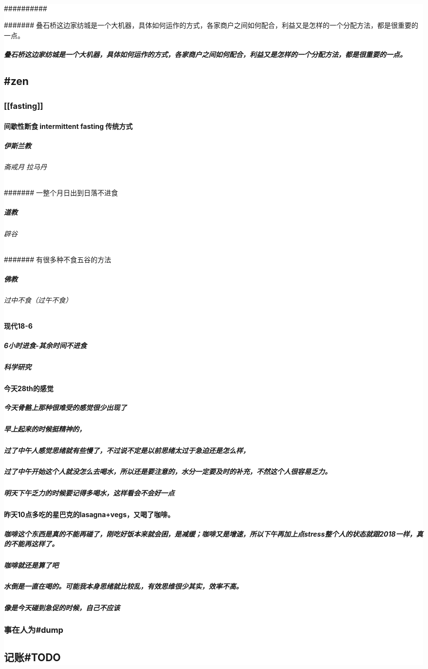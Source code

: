 ########## 

####### 叠石桥这边家纺城是一个大机器，具体如何运作的方式，各家商户之间如何配合，利益又是怎样的一个分配方法，都是很重要的一点。

##### 叠石桥这边家纺城是一个大机器，具体如何运作的方式，各家商户之间如何配合，利益又是怎样的一个分配方法，都是很重要的一点。

## #zen
### [[fasting]]
#### 间歇性断食 intermittent fasting 传统方式
##### 伊斯兰教
###### 斋戒月 拉马丹
####### 一整个月日出到日落不进食

##### 道教
###### 辟谷
####### 有很多种不食五谷的方法

##### 佛教
###### 过中不食（过午不食）

#### 现代18-6
##### 6小时进食-其余时间不进食

##### 科学研究

#### 今天28th的感觉
##### 今天骨骼上那种很难受的感觉很少出现了

##### 早上起来的时候挺精神的，

##### 过了中午人感觉思绪就有些慢了，不过说不定是以前思绪太过于急迫还是怎么样，

##### 过了中午开始这个人就没怎么去喝水，所以还是要注意的，水分一定要及时的补充，不然这个人很容易乏力。

##### 明天下午乏力的时候要记得多喝水，这样看会不会好一点

#### 昨天10点多吃的星巴克的lasagna+vegs，又喝了咖啡。
##### 咖啡这个东西是真的不能再碰了，刚吃好饭本来就会困，是减缓；咖啡又是增速，所以下午再加上点stress整个人的状态就跟2018一样，真的不能再这样了。

##### 咖啡就还是算了吧

##### 水倒是一直在喝的。可能我本身思绪就比较乱，有效思维很少其实，效率不高。

##### 像是今天碰到急促的时候，自己不应该

### 事在人为#dump

## 记账#TODO
